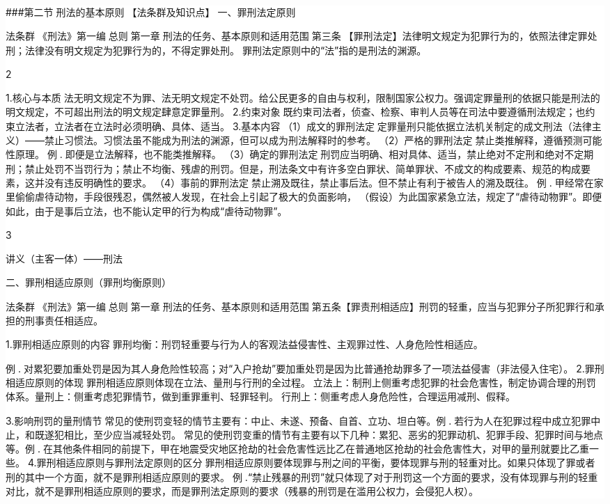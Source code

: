 ###第二节	刑法的基本原则
【法条群及知识点】
一、罪刑法定原则

 法条群
《刑法》第一编 总则 第一章 刑法的任务、基本原则和适用范围
第三条 【罪刑法定】法律明文规定为犯罪行为的，依照法律定罪处刑；法律没有明文规定为犯罪行为的，不得定罪处刑。
罪刑法定原则中的“法”指的是刑法的渊源。

2


1.核心与本质
法无明文规定不为罪、法无明文规定不处罚。给公民更多的自由与权利，限制国家公权力。强调定罪量刑的依据只能是刑法的明文规定，不可超出刑法的明文规定肆意定罪量刑。
2.约束对象
既约束司法者，侦查、检察、审判人员等在司法中要遵循刑法规定；也约束立法者，立法者在立法时必须明确、具体、适当。
3.基本内容
（1）成文的罪刑法定
定罪量刑只能依据立法机关制定的成文刑法（法律主义）——禁止习惯法。习惯法虽不能成为刑法的渊源，但可以成为刑法解释时的参考。
（2）严格的罪刑法定
禁止类推解释，遵循预测可能性原理。
例 . 即便是立法解释，也不能类推解释。
（3）确定的罪刑法定
刑罚应当明确、相对具体、适当，禁止绝对不定刑和绝对不定期刑；禁止处罚不当罚行为；禁止不均衡、残虐的刑罚。但是，刑法条文中有许多空白罪状、简单罪状、不成文的构成要素、规范的构成要素，这并没有违反明确性的要求。
（4）事前的罪刑法定
禁止溯及既往，禁止事后法。但不禁止有利于被告人的溯及既往。
例  .  甲经常在家里偷偷虐待动物，手段很残忍，偶然被人发现，在社会上引起了极大的负面影响，
（假设）为此国家紧急立法，规定了“虐待动物罪”。即便如此，由于是事后立法，也不能认定甲的行为构成“虐待动物罪”。




3



讲义（主客一体）——刑法

二、罪刑相适应原则（罪刑均衡原则）

 法条群
《刑法》第一编 总则 第一章 刑法的任务、基本原则和适用范围
第五条【罪责刑相适应】刑罚的轻重，应当与犯罪分子所犯罪行和承担的刑事责任相适应。

1.罪刑相适应原则的内容
罪刑均衡：刑罚轻重要与行为人的客观法益侵害性、主观罪过性、人身危险性相适应。


例 . 对累犯要加重处罚是因为其人身危险性较高；对“入户抢劫”要加重处罚是因为比普通抢劫罪多了一项法益侵害（非法侵入住宅）。
2.罪刑相适应原则的体现
罪刑相适应原则体现在立法、量刑与行刑的全过程。
立法上：制刑上侧重考虑犯罪的社会危害性，制定协调合理的刑罚体系。量刑上：侧重考虑犯罪情节，做到重罪重判、轻罪轻判。
行刑上：侧重考虑人身危险性，合理运用减刑、假释。

3.影响刑罚的量刑情节
常见的使刑罚变轻的情节主要有：中止、未遂、预备、自首、立功、坦白等。例 . 若行为人在犯罪过程中成立犯罪中止，和既遂犯相比，至少应当减轻处罚。
常见的使刑罚变重的情节有主要有以下几种：累犯、恶劣的犯罪动机、犯罪手段、犯罪时间与地点等。例 . 在其他条件相同的前提下，甲在地震受灾地区抢劫的社会危害性远比乙在普通地区抢劫的社会危害性大，对甲的量刑就要比乙重一些。
4.罪刑相适应原则与罪刑法定原则的区分
罪刑相适应原则要体现罪与刑之间的平衡，要体现罪与刑的轻重对比。如果只体现了罪或者刑的其中一个方面，就不是罪刑相适应原则的要求。
例 .“禁止残暴的刑罚”就只体现了对于刑罚这一个方面的要求，没有体现罪与刑的轻重对比，就不是罪刑相适应原则的要求，而是罪刑法定原则的要求（残暴的刑罚是在滥用公权力，会侵犯人权）。
